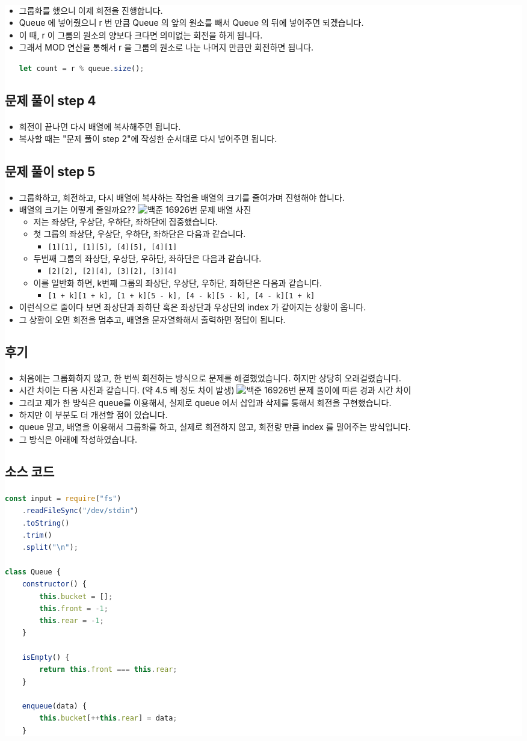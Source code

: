 - 그룹화를 했으니 이제 회전을 진행합니다.
- Queue 에 넣어줬으니 r 번 만큼 Queue 의 앞의 원소를 빼서 Queue 의 뒤에 넣어주면 되겠습니다.
- 이 때, r 이 그룹의 원소의 양보다 크다면 의미없는 회전을 하게 됩니다.
- 그래서 MOD 연산을 통해서 r 을 그룹의 원소로 나눈 나머지 만큼만 회전하면 됩니다.
  ```jsx
  let count = r % queue.size();
  ```

## 문제 풀이 step 4

- 회전이 끝나면 다시 배열에 복사해주면 됩니다.
- 복사할 때는 "문제 풀이 step 2"에 작성한 순서대로 다시 넣어주면 됩니다.

## 문제 풀이 step 5

- 그룹화하고, 회전하고, 다시 배열에 복사하는 작업을 배열의 크기를 줄여가며 진행해야 합니다.
- 배열의 크기는 어떻게 줄일까요??
  ![백준 16926번 문제 배열 사진](/public/img/BOJ-Implementation/BOJ-19926-1.JPG)
  - 저는 좌상단, 우상단, 우하단, 좌하단에 집중했습니다.
  - 첫 그룹의 좌상단, 우상단, 우하단, 좌하단은 다음과 같습니다.
    - `[1][1], [1][5], [4][5], [4][1]`
  - 두번째 그룹의 좌상단, 우상단, 우하단, 좌하단은 다음과 같습니다.
    - `[2][2], [2][4], [3][2], [3][4]`
  - 이를 일반화 하면, k번째 그룹의 좌상단, 우상단, 우하단, 좌하단은 다음과 같습니다.
    - `[1 + k][1 + k], [1 + k][5 - k], [4 - k][5 - k], [4 - k][1 + k]`
- 이런식으로 줄이다 보면 좌상단과 좌하단 혹은 좌상단과 우상단의 index 가 같아지는 상황이 옵니다.
- 그 상황이 오면 회전을 멈추고, 배열을 문자열화해서 출력하면 정답이 됩니다.

## 후기

- 처음에는 그룹화하지 않고, 한 번씩 회전하는 방식으로 문제를 해결했었습니다. 하지만 상당히 오래걸렸습니다.
- 시간 차이는 다음 사진과 같습니다. (약 4.5 배 정도 차이 발생)
  ![백준 16926번 문제 풀이에 따른 경과 시간 차이](/public/img/BOJ-Implementation/BOJ-19926-2.JPG)
- 그리고 제가 한 방식은 queue를 이용해서, 실제로 queue 에서 삽입과 삭제를 통해서 회전을 구현했습니다.
- 하지만 이 부분도 더 개선할 점이 있습니다.
- queue 말고, 배열을 이용해서 그룹화를 하고, 실제로 회전하지 않고, 회전량 만큼 index 를 밀어주는 방식입니다.
- 그 방식은 아래에 작성하였습니다.

## 소스 코드

```jsx
const input = require("fs")
	.readFileSync("/dev/stdin")
	.toString()
	.trim()
	.split("\n");

class Queue {
	constructor() {
		this.bucket = [];
		this.front = -1;
		this.rear = -1;
	}

	isEmpty() {
		return this.front === this.rear;
	}

	enqueue(data) {
		this.bucket[++this.rear] = data;
	}

```